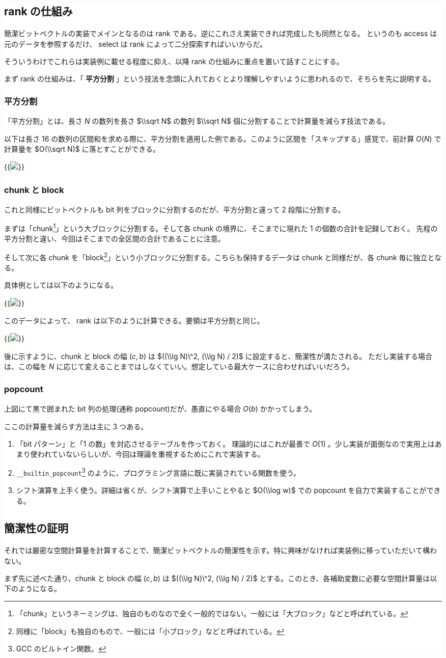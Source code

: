 [^many_bit]: それこそ Wavelet Matrix など。

## rank の仕組み

簡潔ビットベクトルの実装でメインとなるのは rank である。逆にこれさえ実装できれば完成したも同然となる。
というのも access は元のデータを参照するだけ、 select は rank によって二分探索すればいいからだ。

そういうわけでこれらは実装例に載せる程度に抑え、以降 rank の仕組みに重点を置いて話すことにする。

まず rank の仕組みは、「 **平方分割** 」という技法を念頭に入れておくとより理解しやすいように思われるので、そちらを先に説明する。

### 平方分割

「平方分割」とは、長さ $N$ の数列を長さ $\\sqrt N$ の数列 $\\sqrt N$ 個に分割することで計算量を減らす技法である。

以下は長さ $16$ の数列の区間和を求める際に、平方分割を適用した例である。このように区間を「スキップする」感覚で、前計算 $O(N)$ で計算量を $O(\\sqrt N)$ に落とすことができる。

{{<image src="0.jpg" width="80%">}}

### chunk と block

これと同様にビットベクトルも bit 列をブロックに分割するのだが、平方分割と違って 2 段階に分割する。

まずは「chunk[^chunk_name]」という大ブロックに分割する。そして各 chunk の境界に、そこまでに現れた 1 の個数の合計を記録しておく。
先程の平方分割と違い、今回はそこまでの全区間の合計であることに注意。

そして次に各 chunk を「block[^block_name]」という小ブロックに分割する。こちらも保持するデータは chunk と同様だが、各 chunk 毎に独立となる。

[^chunk_name]: 「chunk」というネーミングは、独自のものなので全く一般的ではない。一般には「大ブロック」などと呼ばれている。
[^block_name]: 同様に「block」も独自のもので、一般には「小ブロック」などと呼ばれている。

具体例としては以下のようになる。

{{<image src="1.jpg" width="80%">}}

このデータによって、 rank は以下のように計算できる。要領は平方分割と同じ。

{{<image src="2.jpg" width="80%">}}

後に示すように、chunk と block の幅 $(c, b)$ は $((\\lg N)\^2, (\\lg N) / 2)$ に設定すると、簡潔性が満たされる。
ただし実装する場合は、この幅を $N$ に応じて変えることまではしなくていい。想定している最大ケースに合わせればいいだろう。

### popcount

上図にて黒で囲まれた bit 列の処理(通称 popcount)だが、愚直にやる場合 $O(b)$ かかってしまう。

ここの計算量を減らす方法は主に 3 つある。

1. 「bit パターン」と「1 の数」を対応させるテーブルを作っておく。
   理論的にはこれが最善で $O(1)$ 。少し実装が面倒なので実用上はあまり使われていないらしいが、今回は理論を重視するためにこれで実装する。

2. `__builtin_popcount`[^popcount] のように、プログラミング言語に既に実装されている関数を使う。

[^popcount]: GCC のビルトイン関数。

3. シフト演算を上手く使う。詳細は省くが、シフト演算で上手いことやると $O(\\log w)$ での popcount を自力で実装することができる。

## 簡潔性の証明

それでは厳密な空間計算量を計算することで、簡潔ビットベクトルの簡潔性を示す。特に興味がなければ実装例に移っていただいて構わない。

まず先に述べた通り、chunk と block の幅 $(c, b)$ は $((\\lg N)\^2, (\\lg N) / 2)$ とする。このとき、各補助変数に必要な空間計算量は以下のようになる。


[^psum]: 「累積和」とは数列 $\\\{a\_i\\\}$ に対して $\\sum\_\{i = 1\}\^\{n\} a\_i$ を各 $n$ に対して求めた配列のことを指す。
[^lg]: $\\lg = \\log\_2$ 。
[^log]: 競プロでは長さに依らず固定長の整数を使うため、普通はこの $\\lg N$ が定数倍扱いされる。結果として $O(N)$ という評価になる